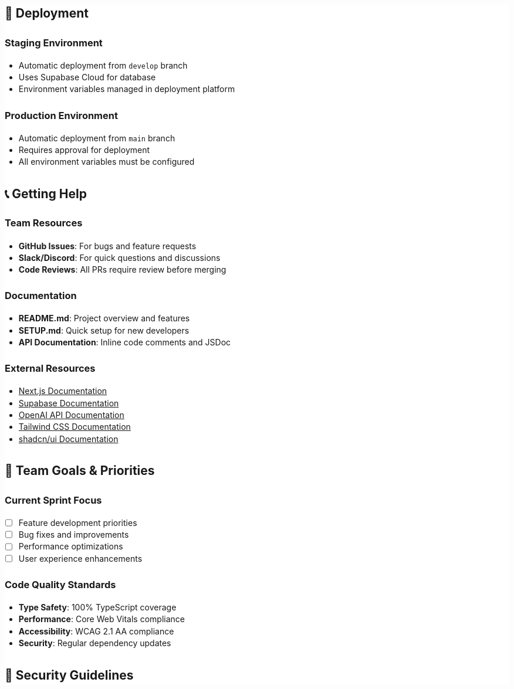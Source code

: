 ## 🚀 Deployment

### Staging Environment
- Automatic deployment from `develop` branch
- Uses Supabase Cloud for database
- Environment variables managed in deployment platform

### Production Environment
- Automatic deployment from `main` branch
- Requires approval for deployment
- All environment variables must be configured

## 📞 Getting Help

### Team Resources
- **GitHub Issues**: For bugs and feature requests
- **Slack/Discord**: For quick questions and discussions
- **Code Reviews**: All PRs require review before merging

### Documentation
- **README.md**: Project overview and features
- **SETUP.md**: Quick setup for new developers
- **API Documentation**: Inline code comments and JSDoc

### External Resources
- [Next.js Documentation](https://nextjs.org/docs)
- [Supabase Documentation](https://supabase.com/docs)
- [OpenAI API Documentation](https://platform.openai.com/docs)
- [Tailwind CSS Documentation](https://tailwindcss.com/docs)
- [shadcn/ui Documentation](https://ui.shadcn.com/)

## 🎯 Team Goals & Priorities

### Current Sprint Focus
- [ ] Feature development priorities
- [ ] Bug fixes and improvements
- [ ] Performance optimizations
- [ ] User experience enhancements

### Code Quality Standards
- **Type Safety**: 100% TypeScript coverage
- **Performance**: Core Web Vitals compliance
- **Accessibility**: WCAG 2.1 AA compliance
- **Security**: Regular dependency updates

## 🔐 Security Guidelines
